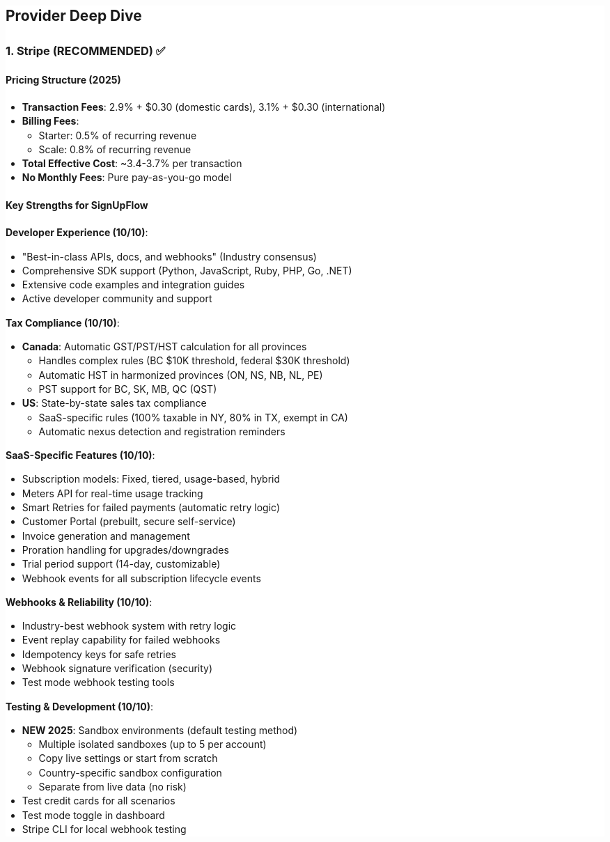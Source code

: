 ## Provider Deep Dive

### 1. Stripe (RECOMMENDED) ✅

#### Pricing Structure (2025)
- **Transaction Fees**: 2.9% + $0.30 (domestic cards), 3.1% + $0.30 (international)
- **Billing Fees**:
  - Starter: 0.5% of recurring revenue
  - Scale: 0.8% of recurring revenue
- **Total Effective Cost**: ~3.4-3.7% per transaction
- **No Monthly Fees**: Pure pay-as-you-go model

#### Key Strengths for SignUpFlow

**Developer Experience (10/10)**:
- "Best-in-class APIs, docs, and webhooks" (Industry consensus)
- Comprehensive SDK support (Python, JavaScript, Ruby, PHP, Go, .NET)
- Extensive code examples and integration guides
- Active developer community and support

**Tax Compliance (10/10)**:
- **Canada**: Automatic GST/PST/HST calculation for all provinces
  - Handles complex rules (BC $10K threshold, federal $30K threshold)
  - Automatic HST in harmonized provinces (ON, NS, NB, NL, PE)
  - PST support for BC, SK, MB, QC (QST)
- **US**: State-by-state sales tax compliance
  - SaaS-specific rules (100% taxable in NY, 80% in TX, exempt in CA)
  - Automatic nexus detection and registration reminders

**SaaS-Specific Features (10/10)**:
- Subscription models: Fixed, tiered, usage-based, hybrid
- Meters API for real-time usage tracking
- Smart Retries for failed payments (automatic retry logic)
- Customer Portal (prebuilt, secure self-service)
- Invoice generation and management
- Proration handling for upgrades/downgrades
- Trial period support (14-day, customizable)
- Webhook events for all subscription lifecycle events

**Webhooks & Reliability (10/10)**:
- Industry-best webhook system with retry logic
- Event replay capability for failed webhooks
- Idempotency keys for safe retries
- Webhook signature verification (security)
- Test mode webhook testing tools

**Testing & Development (10/10)**:
- **NEW 2025**: Sandbox environments (default testing method)
  - Multiple isolated sandboxes (up to 5 per account)
  - Copy live settings or start from scratch
  - Country-specific sandbox configuration
  - Separate from live data (no risk)
- Test credit cards for all scenarios
- Test mode toggle in dashboard
- Stripe CLI for local webhook testing
